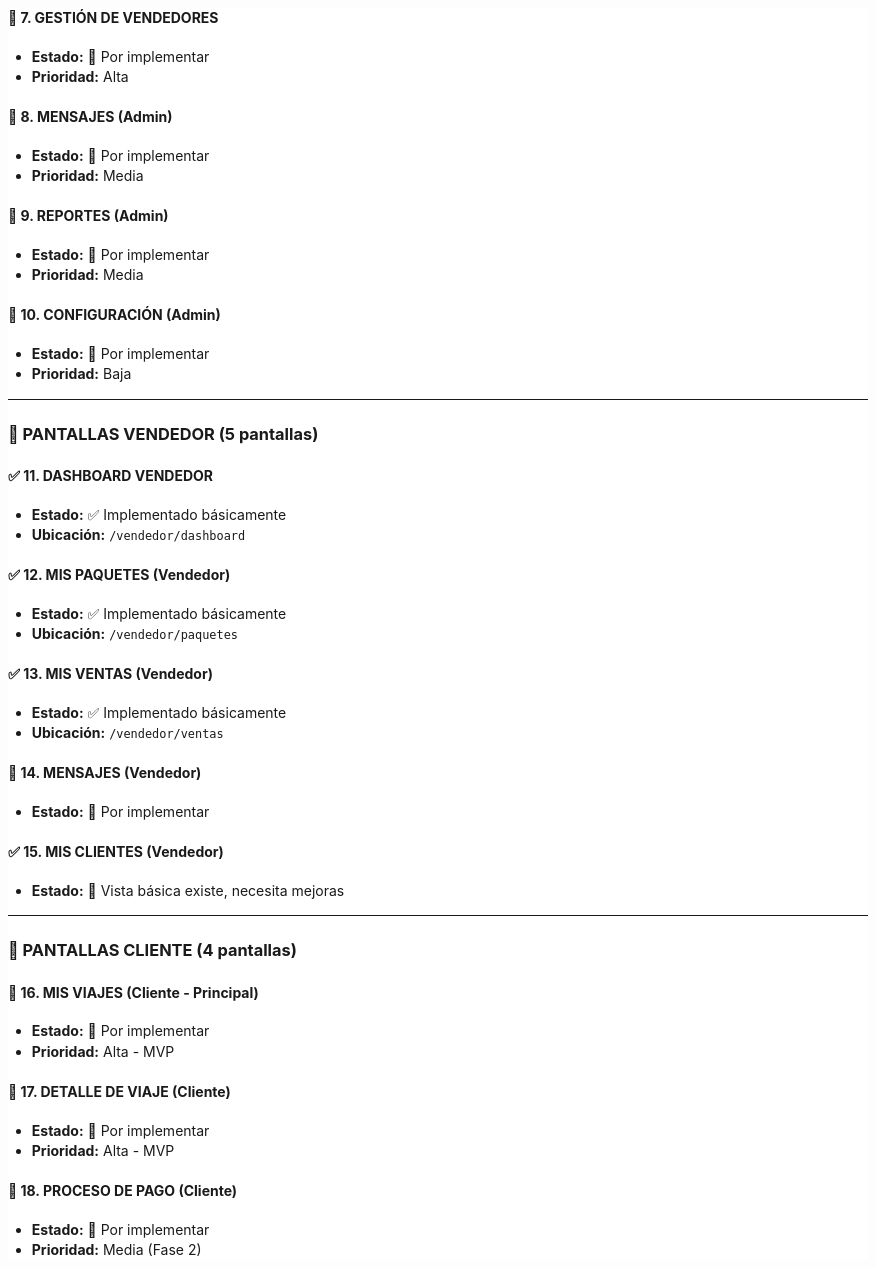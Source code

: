 #### 🔴 **7. GESTIÓN DE VENDEDORES**
- **Estado:** 🔴 Por implementar  
- **Prioridad:** Alta

#### 🔴 **8. MENSAJES (Admin)**
- **Estado:** 🔴 Por implementar
- **Prioridad:** Media

#### 🔴 **9. REPORTES (Admin)**
- **Estado:** 🔴 Por implementar
- **Prioridad:** Media

#### 🔴 **10. CONFIGURACIÓN (Admin)**
- **Estado:** 🔴 Por implementar
- **Prioridad:** Baja

---

### **💼 PANTALLAS VENDEDOR (5 pantallas)**

#### ✅ **11. DASHBOARD VENDEDOR**
- **Estado:** ✅ Implementado básicamente
- **Ubicación:** `/vendedor/dashboard`

#### ✅ **12. MIS PAQUETES (Vendedor)**
- **Estado:** ✅ Implementado básicamente
- **Ubicación:** `/vendedor/paquetes`

#### ✅ **13. MIS VENTAS (Vendedor)**
- **Estado:** ✅ Implementado básicamente
- **Ubicación:** `/vendedor/ventas`

#### 🔴 **14. MENSAJES (Vendedor)**
- **Estado:** 🔴 Por implementar

#### ✅ **15. MIS CLIENTES (Vendedor)**
- **Estado:** 🔶 Vista básica existe, necesita mejoras

---

### **👤 PANTALLAS CLIENTE (4 pantallas)**

#### 🔴 **16. MIS VIAJES (Cliente - Principal)**
- **Estado:** 🔴 Por implementar
- **Prioridad:** Alta - MVP

#### 🔴 **17. DETALLE DE VIAJE (Cliente)**
- **Estado:** 🔴 Por implementar
- **Prioridad:** Alta - MVP

#### 🔴 **18. PROCESO DE PAGO (Cliente)**
- **Estado:** 🔴 Por implementar  
- **Prioridad:** Media (Fase 2)
